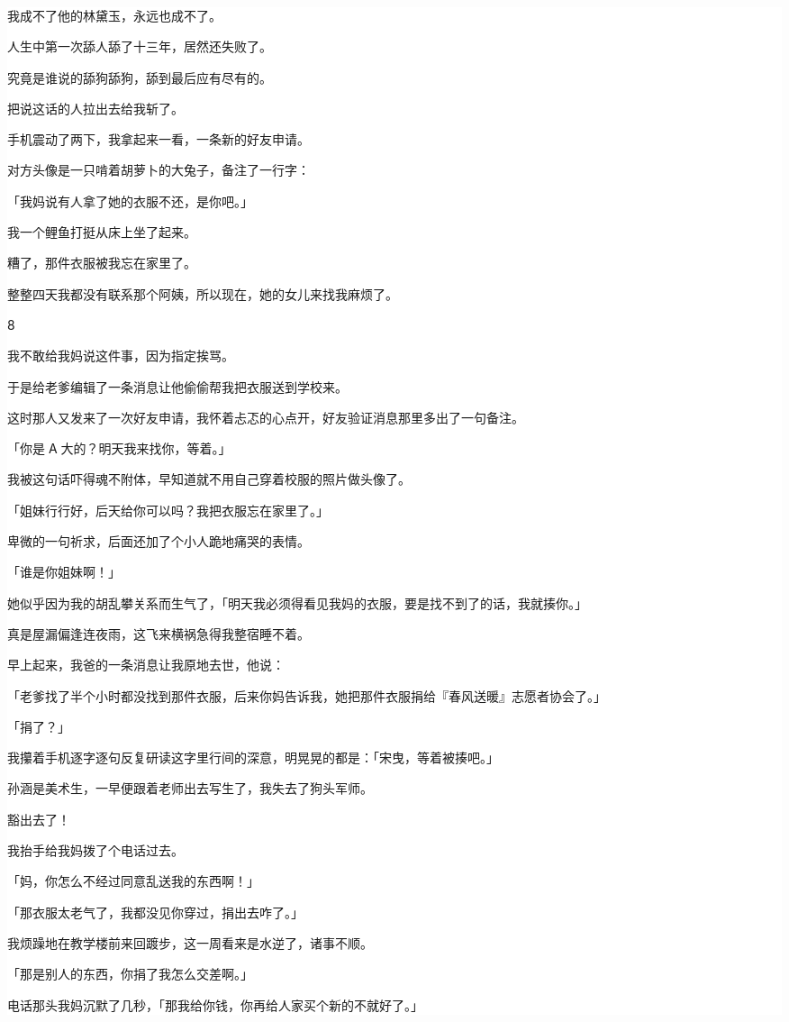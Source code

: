 我成不了他的林黛玉，永远也成不了。

人生中第一次舔人舔了十三年，居然还失败了。

究竟是谁说的舔狗舔狗，舔到最后应有尽有的。

把说这话的人拉出去给我斩了。

手机震动了两下，我拿起来一看，一条新的好友申请。

对方头像是一只啃着胡萝卜的大兔子，备注了一行字：

「我妈说有人拿了她的衣服不还，是你吧。」

我一个鲤鱼打挺从床上坐了起来。

糟了，那件衣服被我忘在家里了。

整整四天我都没有联系那个阿姨，所以现在，她的女儿来找我麻烦了。

8

我不敢给我妈说这件事，因为指定挨骂。

于是给老爹编辑了一条消息让他偷偷帮我把衣服送到学校来。

这时那人又发来了一次好友申请，我怀着忐忑的心点开，好友验证消息那里多出了一句备注。

「你是 A 大的？明天我来找你，等着。」

我被这句话吓得魂不附体，早知道就不用自己穿着校服的照片做头像了。

「姐妹行行好，后天给你可以吗？我把衣服忘在家里了。」

卑微的一句祈求，后面还加了个小人跪地痛哭的表情。

「谁是你姐妹啊！」

她似乎因为我的胡乱攀关系而生气了，「明天我必须得看见我妈的衣服，要是找不到了的话，我就揍你。」

真是屋漏偏逢连夜雨，这飞来横祸急得我整宿睡不着。

早上起来，我爸的一条消息让我原地去世，他说：

「老爹找了半个小时都没找到那件衣服，后来你妈告诉我，她把那件衣服捐给『春风送暖』志愿者协会了。」

「捐了？」

我攥着手机逐字逐句反复研读这字里行间的深意，明晃晃的都是：「宋曳，等着被揍吧。」

孙涵是美术生，一早便跟着老师出去写生了，我失去了狗头军师。

豁出去了！

我抬手给我妈拨了个电话过去。

「妈，你怎么不经过同意乱送我的东西啊！」

「那衣服太老气了，我都没见你穿过，捐出去咋了。」

我烦躁地在教学楼前来回踱步，这一周看来是水逆了，诸事不顺。

「那是别人的东西，你捐了我怎么交差啊。」

电话那头我妈沉默了几秒，「那我给你钱，你再给人家买个新的不就好了。」
